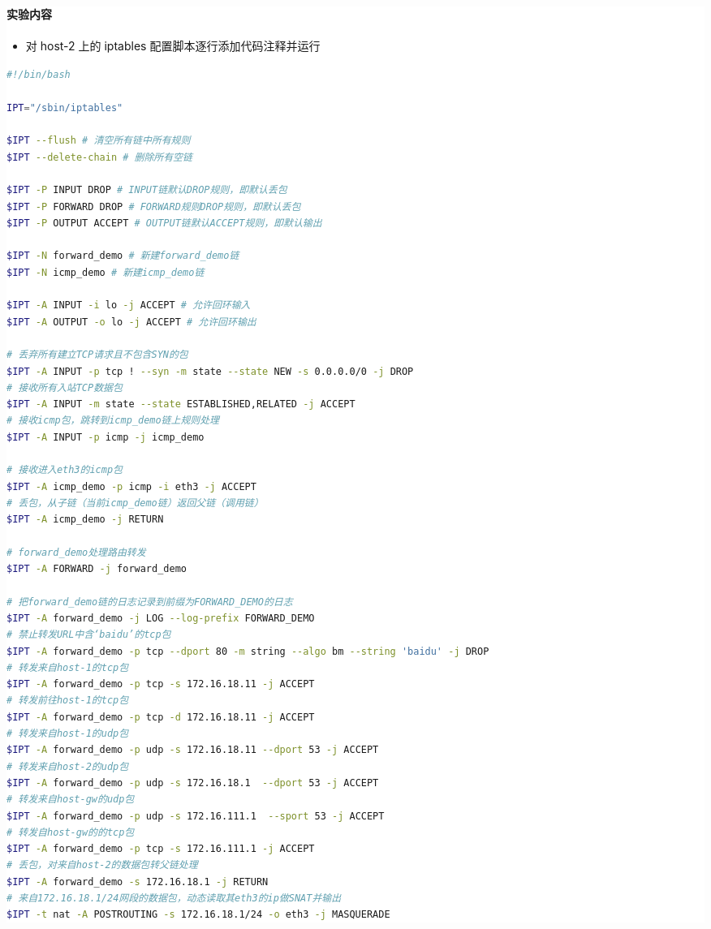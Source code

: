 

#### 实验内容
- 对 host-2 上的 iptables 配置脚本逐行添加代码注释并运行
```sh
#!/bin/bash

IPT="/sbin/iptables"

$IPT --flush # 清空所有链中所有规则
$IPT --delete-chain # 删除所有空链

$IPT -P INPUT DROP # INPUT链默认DROP规则，即默认丢包
$IPT -P FORWARD DROP # FORWARD规则DROP规则，即默认丢包
$IPT -P OUTPUT ACCEPT # OUTPUT链默认ACCEPT规则，即默认输出

$IPT -N forward_demo # 新建forward_demo链
$IPT -N icmp_demo # 新建icmp_demo链

$IPT -A INPUT -i lo -j ACCEPT # 允许回环输入
$IPT -A OUTPUT -o lo -j ACCEPT # 允许回环输出

# 丢弃所有建立TCP请求且不包含SYN的包
$IPT -A INPUT -p tcp ! --syn -m state --state NEW -s 0.0.0.0/0 -j DROP 
# 接收所有入站TCP数据包
$IPT -A INPUT -m state --state ESTABLISHED,RELATED -j ACCEPT 
# 接收icmp包，跳转到icmp_demo链上规则处理
$IPT -A INPUT -p icmp -j icmp_demo 

# 接收进入eth3的icmp包
$IPT -A icmp_demo -p icmp -i eth3 -j ACCEPT 
# 丢包，从子链（当前icmp_demo链）返回父链（调用链）
$IPT -A icmp_demo -j RETURN 

# forward_demo处理路由转发
$IPT -A FORWARD -j forward_demo 

# 把forward_demo链的日志记录到前缀为FORWARD_DEMO的日志
$IPT -A forward_demo -j LOG --log-prefix FORWARD_DEMO 
# 禁止转发URL中含‘baidu’的tcp包
$IPT -A forward_demo -p tcp --dport 80 -m string --algo bm --string 'baidu' -j DROP 
# 转发来自host-1的tcp包
$IPT -A forward_demo -p tcp -s 172.16.18.11 -j ACCEPT 
# 转发前往host-1的tcp包
$IPT -A forward_demo -p tcp -d 172.16.18.11 -j ACCEPT
# 转发来自host-1的udp包
$IPT -A forward_demo -p udp -s 172.16.18.11 --dport 53 -j ACCEPT
# 转发来自host-2的udp包
$IPT -A forward_demo -p udp -s 172.16.18.1  --dport 53 -j ACCEPT
# 转发来自host-gw的udp包
$IPT -A forward_demo -p udp -s 172.16.111.1  --sport 53 -j ACCEPT
# 转发自host-gw的的tcp包 
$IPT -A forward_demo -p tcp -s 172.16.111.1 -j ACCEPT
# 丢包，对来自host-2的数据包转父链处理
$IPT -A forward_demo -s 172.16.18.1 -j RETURN
# 来自172.16.18.1/24网段的数据包，动态读取其eth3的ip做SNAT并输出
$IPT -t nat -A POSTROUTING -s 172.16.18.1/24 -o eth3 -j MASQUERADE
```
